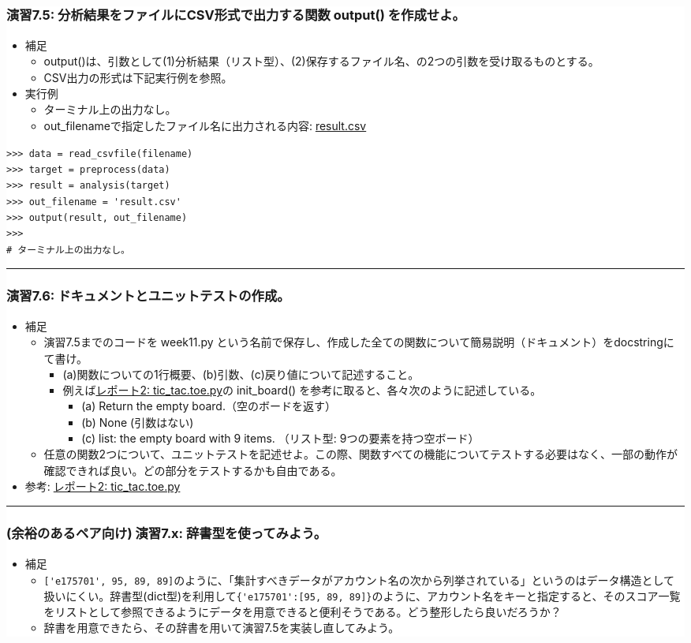 ### <a name="ex7.5">演習7.5: 分析結果をファイルにCSV形式で出力する関数 output() を作成せよ。
- 補足
  - output()は、引数として(1)分析結果（リスト型）、(2)保存するファイル名、の2つの引数を受け取るものとする。
  - CSV出力の形式は下記実行例を参照。
- 実行例
  - ターミナル上の出力なし。
  - out_filenameで指定したファイル名に出力される内容: [result.csv](https://ie.u-ryukyu.ac.jp/~tnal/2016/prog1/result.csv)

```
>>> data = read_csvfile(filename)
>>> target = preprocess(data)
>>> result = analysis(target)
>>> out_filename = 'result.csv'
>>> output(result, out_filename)
>>>
# ターミナル上の出力なし。
```

<hr>

### <a name="ex7.6">演習7.6: ドキュメントとユニットテストの作成。
- 補足
  - 演習7.5までのコードを week11.py という名前で保存し、作成した全ての関数について簡易説明（ドキュメント）をdocstringにて書け。
    - (a)関数についての1行概要、(b)引数、(c)戻り値について記述すること。
    - 例えば[レポート2: tic_tac.toe.py](https://ie.u-ryukyu.ac.jp/~tnal/2016/prog1/tic_tac_toe.py)の init_board() を参考に取ると、各々次のように記述している。
      - (a) Return the empty board.（空のボードを返す）
      - (b) None (引数はない)
      - (c) list: the empty board with 9 items. （リスト型: 9つの要素を持つ空ボード）
  - 任意の関数2つについて、ユニットテストを記述せよ。この際、関数すべての機能についてテストする必要はなく、一部の動作が確認できれば良い。どの部分をテストするかも自由である。
- 参考: [レポート2: tic_tac.toe.py](https://ie.u-ryukyu.ac.jp/~tnal/2016/prog1/tic_tac_toe.py)

<hr>

### (余裕のあるペア向け) 演習7.x: 辞書型を使ってみよう。
- 補足
  - ``['e175701', 95, 89, 89]``のように、「集計すべきデータがアカウント名の次から列挙されている」というのはデータ構造として扱いにくい。辞書型(dict型)を利用して``{'e175701':[95, 89, 89]}``のように、アカウント名をキーと指定すると、そのスコア一覧をリストとして参照できるようにデータを用意できると便利そうである。どう整形したら良いだろうか？
  - 辞書を用意できたら、その辞書を用いて演習7.5を実装し直してみよう。
